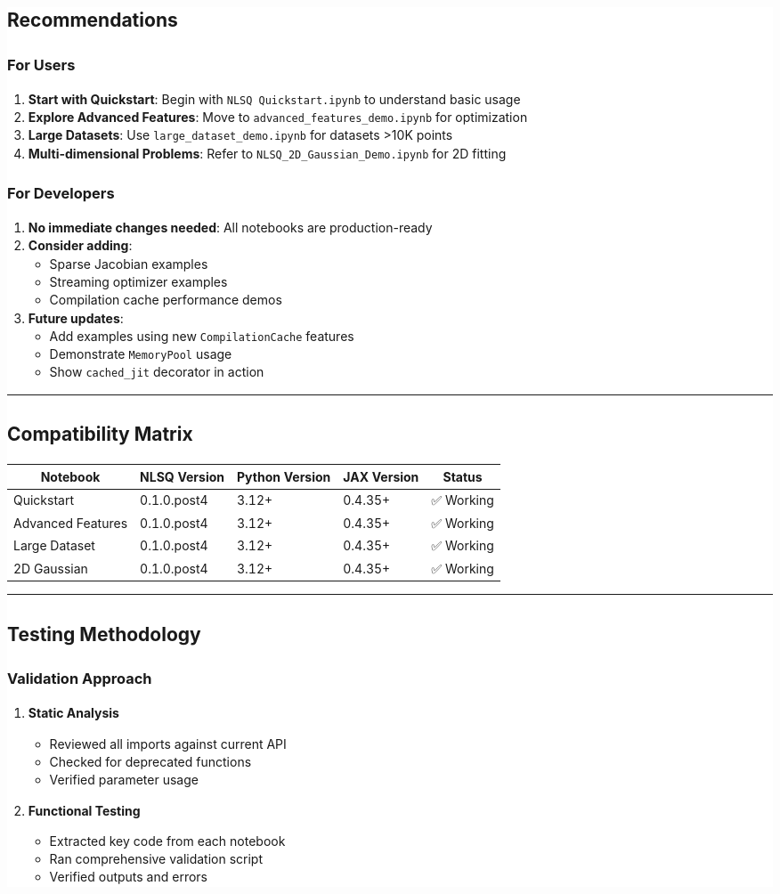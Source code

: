 
## Recommendations

### For Users

1. **Start with Quickstart**: Begin with `NLSQ Quickstart.ipynb` to understand basic usage
2. **Explore Advanced Features**: Move to `advanced_features_demo.ipynb` for optimization
3. **Large Datasets**: Use `large_dataset_demo.ipynb` for datasets >10K points
4. **Multi-dimensional Problems**: Refer to `NLSQ_2D_Gaussian_Demo.ipynb` for 2D fitting

### For Developers

1. **No immediate changes needed**: All notebooks are production-ready
2. **Consider adding**:
   - Sparse Jacobian examples
   - Streaming optimizer examples
   - Compilation cache performance demos
3. **Future updates**:
   - Add examples using new `CompilationCache` features
   - Demonstrate `MemoryPool` usage
   - Show `cached_jit` decorator in action

---

## Compatibility Matrix

| Notebook | NLSQ Version | Python Version | JAX Version | Status |
|----------|--------------|----------------|-------------|--------|
| Quickstart | 0.1.0.post4 | 3.12+ | 0.4.35+ | ✅ Working |
| Advanced Features | 0.1.0.post4 | 3.12+ | 0.4.35+ | ✅ Working |
| Large Dataset | 0.1.0.post4 | 3.12+ | 0.4.35+ | ✅ Working |
| 2D Gaussian | 0.1.0.post4 | 3.12+ | 0.4.35+ | ✅ Working |

---

## Testing Methodology

### Validation Approach

1. **Static Analysis**
   - Reviewed all imports against current API
   - Checked for deprecated functions
   - Verified parameter usage

2. **Functional Testing**
   - Extracted key code from each notebook
   - Ran comprehensive validation script
   - Verified outputs and errors
